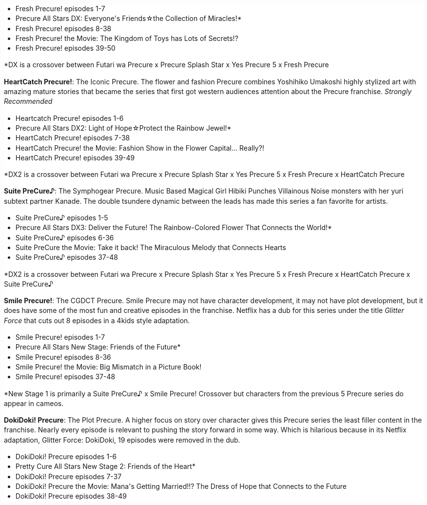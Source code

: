 * Fresh Precure! episodes 1-7
* Precure All Stars DX: Everyone's Friends☆the Collection of Miracles!*
* Fresh Precure! episodes 8-38
* Fresh Precure! the Movie: The Kingdom of Toys has Lots of Secrets!?
* Fresh Precure! episodes 39-50

*DX is a crossover between Futari wa Precure x Precure Splash Star x Yes Precure 5 x Fresh Precure

**HeartCatch Precure!**: The Iconic Precure. The flower and fashion Precure combines Yoshihiko Umakoshi highly stylized art with amazing mature stories that became the series that first got western audiences attention about the Precure franchise. *Strongly Recommended*

* Heartcatch Precure! episodes 1-6
* Precure All Stars DX2: Light of Hope☆Protect the Rainbow Jewel!* 
* HeartCatch Precure! episodes 7-38
* HeartCatch Precure! the Movie: Fashion Show in the Flower Capital... Really?!
* HeartCatch Precure! episodes 39-49

*DX2 is a crossover between Futari wa Precure x Precure Splash Star x Yes Precure 5 x Fresh Precure x HeartCatch Precure

**Suite PreCure♪**: The Symphogear Precure. Music Based Magical Girl Hibiki Punches Villainous Noise monsters with her yuri subtext partner Kanade. The double tsundere dynamic between the leads has made this series a fan favorite for artists.

* Suite PreCure♪ episodes 1-5
* Precure All Stars DX3: Deliver the Future! The Rainbow-Colored Flower That Connects the World!*
* Suite PreCure♪ episodes 6-36
* Suite PreCure the Movie: Take it back! The Miraculous Melody that Connects Hearts
* Suite PreCure♪ episodes 37-48

*DX2 is a crossover between Futari wa Precure x Precure Splash Star x Yes Precure 5 x Fresh Precure x HeartCatch Precure x Suite PreCure♪

**Smile Precure!**: The CGDCT Precure. Smile Precure may not have character development, it may not have plot development, but it does have some of the most fun and creative episodes in the franchise. Netflix has a dub for this series under the title *Glitter Force* that cuts out 8 episodes in a 4kids style adaptation.

* Smile Precure! episodes 1-7
* Precure All Stars New Stage: Friends of the Future*
* Smile Precure! episodes 8-36
* Smile Precure! the Movie: Big Mismatch in a Picture Book!
* Smile Precure! episodes 37-48

*New Stage 1 is primarily a Suite PreCure♪ x Smile Precure! Crossover but characters from the previous 5 Precure series do appear in cameos. 

**DokiDoki! Precure**: The Plot Precure. A higher focus on story over character gives this Precure series the least filler content in the franchise. Nearly every episode is relevant to pushing the story forward in some way. Which is hilarious because in its Netflix adaptation, Glitter Force: DokiDoki, 19 episodes were removed in the dub.

* DokiDoki! Precure episodes 1-6
* Pretty Cure All Stars New Stage 2: Friends of the Heart*
* DokiDoki! Precure episodes 7-37
* DokiDoki! Precure the Movie: Mana's Getting Married!!? The Dress of Hope that Connects to the Future
* DokiDoki! Precure episodes 38-49
